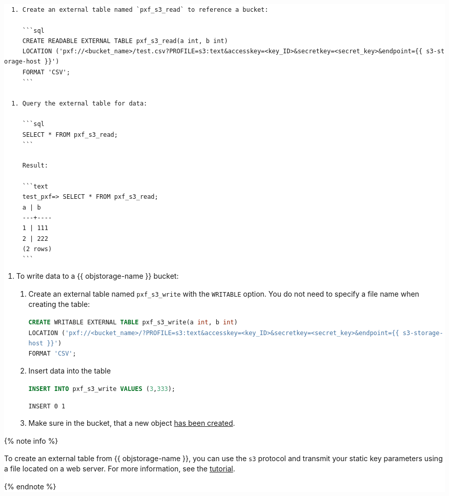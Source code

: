       1. Create an external table named `pxf_s3_read` to reference a bucket:

         ```sql
         CREATE READABLE EXTERNAL TABLE pxf_s3_read(a int, b int)
         LOCATION ('pxf://<bucket_name>/test.csv?PROFILE=s3:text&accesskey=<key_ID>&secretkey=<secret_key>&endpoint={{ s3-storage-host }}')
         FORMAT 'CSV';
         ```

      1. Query the external table for data:

         ```sql
         SELECT * FROM pxf_s3_read;
         ```

         Result:

         ```text
         test_pxf=> SELECT * FROM pxf_s3_read;
         a | b
         ---+----
         1 | 111
         2 | 222
         (2 rows)
         ```

   1. To write data to a {{ objstorage-name }} bucket:

      1. Create an external table named `pxf_s3_write` with the `WRITABLE` option. You do not need to specify a file name when creating the table:

         ```sql
         CREATE WRITABLE EXTERNAL TABLE pxf_s3_write(a int, b int)
         LOCATION ('pxf://<bucket_name>/?PROFILE=s3:text&accesskey=<key_ID>&secretkey=<secret_key>&endpoint={{ s3-storage-host }}')
         FORMAT 'CSV';
         ```

      1. Insert data into the table

         ```sql
         INSERT INTO pxf_s3_write VALUES (3,333);
         ```

         ```text
         INSERT 0 1
         ```

      1. Make sure in the bucket, that a new object [has been created](../../storage/operations/objects/info.md).

   {% note info %}

   To create an external table from {{ objstorage-name }}, you can use the `s3` protocol and transmit your static key parameters using a file located on a web server. For more information, see the [tutorial](../tutorials/config-server-for-s3.md).

   {% endnote %}
